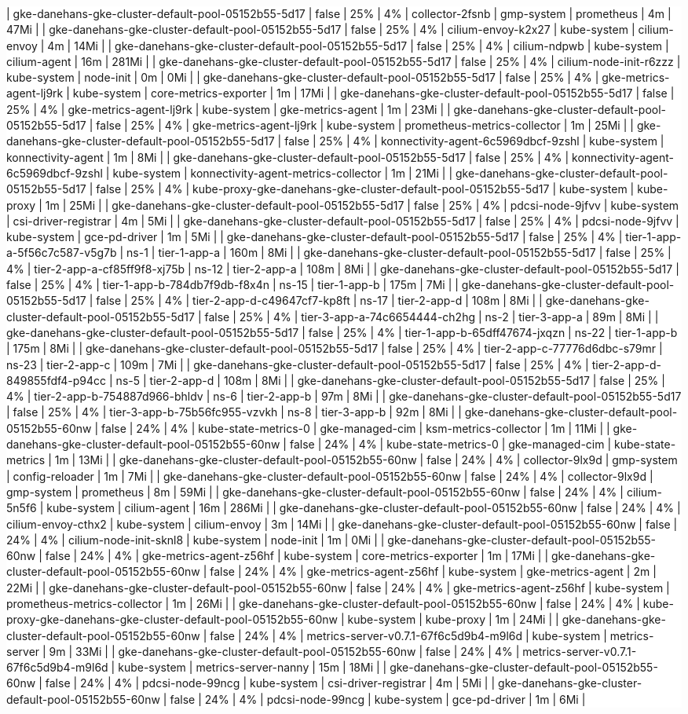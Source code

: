| gke-danehans-gke-cluster-default-pool-05152b55-5d17 | false | 25% | 4% | collector-2fsnb | gmp-system | prometheus | 4m | 47Mi |
| gke-danehans-gke-cluster-default-pool-05152b55-5d17 | false | 25% | 4% | cilium-envoy-k2x27 | kube-system | cilium-envoy | 4m | 14Mi |
| gke-danehans-gke-cluster-default-pool-05152b55-5d17 | false | 25% | 4% | cilium-ndpwb | kube-system | cilium-agent | 16m | 281Mi |
| gke-danehans-gke-cluster-default-pool-05152b55-5d17 | false | 25% | 4% | cilium-node-init-r6zzz | kube-system | node-init | 0m | 0Mi |
| gke-danehans-gke-cluster-default-pool-05152b55-5d17 | false | 25% | 4% | gke-metrics-agent-lj9rk | kube-system | core-metrics-exporter | 1m | 17Mi |
| gke-danehans-gke-cluster-default-pool-05152b55-5d17 | false | 25% | 4% | gke-metrics-agent-lj9rk | kube-system | gke-metrics-agent | 1m | 23Mi |
| gke-danehans-gke-cluster-default-pool-05152b55-5d17 | false | 25% | 4% | gke-metrics-agent-lj9rk | kube-system | prometheus-metrics-collector | 1m | 25Mi |
| gke-danehans-gke-cluster-default-pool-05152b55-5d17 | false | 25% | 4% | konnectivity-agent-6c5969dbcf-9zshl | kube-system | konnectivity-agent | 1m | 8Mi |
| gke-danehans-gke-cluster-default-pool-05152b55-5d17 | false | 25% | 4% | konnectivity-agent-6c5969dbcf-9zshl | kube-system | konnectivity-agent-metrics-collector | 1m | 21Mi |
| gke-danehans-gke-cluster-default-pool-05152b55-5d17 | false | 25% | 4% | kube-proxy-gke-danehans-gke-cluster-default-pool-05152b55-5d17 | kube-system | kube-proxy | 1m | 25Mi |
| gke-danehans-gke-cluster-default-pool-05152b55-5d17 | false | 25% | 4% | pdcsi-node-9jfvv | kube-system | csi-driver-registrar | 4m | 5Mi |
| gke-danehans-gke-cluster-default-pool-05152b55-5d17 | false | 25% | 4% | pdcsi-node-9jfvv | kube-system | gce-pd-driver | 1m | 5Mi |
| gke-danehans-gke-cluster-default-pool-05152b55-5d17 | false | 25% | 4% | tier-1-app-a-5f56c7c587-v5g7b | ns-1 | tier-1-app-a | 160m | 8Mi |
| gke-danehans-gke-cluster-default-pool-05152b55-5d17 | false | 25% | 4% | tier-2-app-a-cf85ff9f8-xj75b | ns-12 | tier-2-app-a | 108m | 8Mi |
| gke-danehans-gke-cluster-default-pool-05152b55-5d17 | false | 25% | 4% | tier-1-app-b-784db7f9db-f8x4n | ns-15 | tier-1-app-b | 175m | 7Mi |
| gke-danehans-gke-cluster-default-pool-05152b55-5d17 | false | 25% | 4% | tier-2-app-d-c49647cf7-kp8ft | ns-17 | tier-2-app-d | 108m | 8Mi |
| gke-danehans-gke-cluster-default-pool-05152b55-5d17 | false | 25% | 4% | tier-3-app-a-74c6654444-ch2hg | ns-2 | tier-3-app-a | 89m | 8Mi |
| gke-danehans-gke-cluster-default-pool-05152b55-5d17 | false | 25% | 4% | tier-1-app-b-65dff47674-jxqzn | ns-22 | tier-1-app-b | 175m | 8Mi |
| gke-danehans-gke-cluster-default-pool-05152b55-5d17 | false | 25% | 4% | tier-2-app-c-77776d6dbc-s79mr | ns-23 | tier-2-app-c | 109m | 7Mi |
| gke-danehans-gke-cluster-default-pool-05152b55-5d17 | false | 25% | 4% | tier-2-app-d-849855fdf4-p94cc | ns-5 | tier-2-app-d | 108m | 8Mi |
| gke-danehans-gke-cluster-default-pool-05152b55-5d17 | false | 25% | 4% | tier-2-app-b-754887d966-bhldv | ns-6 | tier-2-app-b | 97m | 8Mi |
| gke-danehans-gke-cluster-default-pool-05152b55-5d17 | false | 25% | 4% | tier-3-app-b-75b56fc955-vzvkh | ns-8 | tier-3-app-b | 92m | 8Mi |
| gke-danehans-gke-cluster-default-pool-05152b55-60nw | false | 24% | 4% | kube-state-metrics-0 | gke-managed-cim | ksm-metrics-collector | 1m | 11Mi |
| gke-danehans-gke-cluster-default-pool-05152b55-60nw | false | 24% | 4% | kube-state-metrics-0 | gke-managed-cim | kube-state-metrics | 1m | 13Mi |
| gke-danehans-gke-cluster-default-pool-05152b55-60nw | false | 24% | 4% | collector-9lx9d | gmp-system | config-reloader | 1m | 7Mi |
| gke-danehans-gke-cluster-default-pool-05152b55-60nw | false | 24% | 4% | collector-9lx9d | gmp-system | prometheus | 8m | 59Mi |
| gke-danehans-gke-cluster-default-pool-05152b55-60nw | false | 24% | 4% | cilium-5n5f6 | kube-system | cilium-agent | 16m | 286Mi |
| gke-danehans-gke-cluster-default-pool-05152b55-60nw | false | 24% | 4% | cilium-envoy-cthx2 | kube-system | cilium-envoy | 3m | 14Mi |
| gke-danehans-gke-cluster-default-pool-05152b55-60nw | false | 24% | 4% | cilium-node-init-sknl8 | kube-system | node-init | 1m | 0Mi |
| gke-danehans-gke-cluster-default-pool-05152b55-60nw | false | 24% | 4% | gke-metrics-agent-z56hf | kube-system | core-metrics-exporter | 1m | 17Mi |
| gke-danehans-gke-cluster-default-pool-05152b55-60nw | false | 24% | 4% | gke-metrics-agent-z56hf | kube-system | gke-metrics-agent | 2m | 22Mi |
| gke-danehans-gke-cluster-default-pool-05152b55-60nw | false | 24% | 4% | gke-metrics-agent-z56hf | kube-system | prometheus-metrics-collector | 1m | 26Mi |
| gke-danehans-gke-cluster-default-pool-05152b55-60nw | false | 24% | 4% | kube-proxy-gke-danehans-gke-cluster-default-pool-05152b55-60nw | kube-system | kube-proxy | 1m | 24Mi |
| gke-danehans-gke-cluster-default-pool-05152b55-60nw | false | 24% | 4% | metrics-server-v0.7.1-67f6c5d9b4-m9l6d | kube-system | metrics-server | 9m | 33Mi |
| gke-danehans-gke-cluster-default-pool-05152b55-60nw | false | 24% | 4% | metrics-server-v0.7.1-67f6c5d9b4-m9l6d | kube-system | metrics-server-nanny | 15m | 18Mi |
| gke-danehans-gke-cluster-default-pool-05152b55-60nw | false | 24% | 4% | pdcsi-node-99ncg | kube-system | csi-driver-registrar | 4m | 5Mi |
| gke-danehans-gke-cluster-default-pool-05152b55-60nw | false | 24% | 4% | pdcsi-node-99ncg | kube-system | gce-pd-driver | 1m | 6Mi |